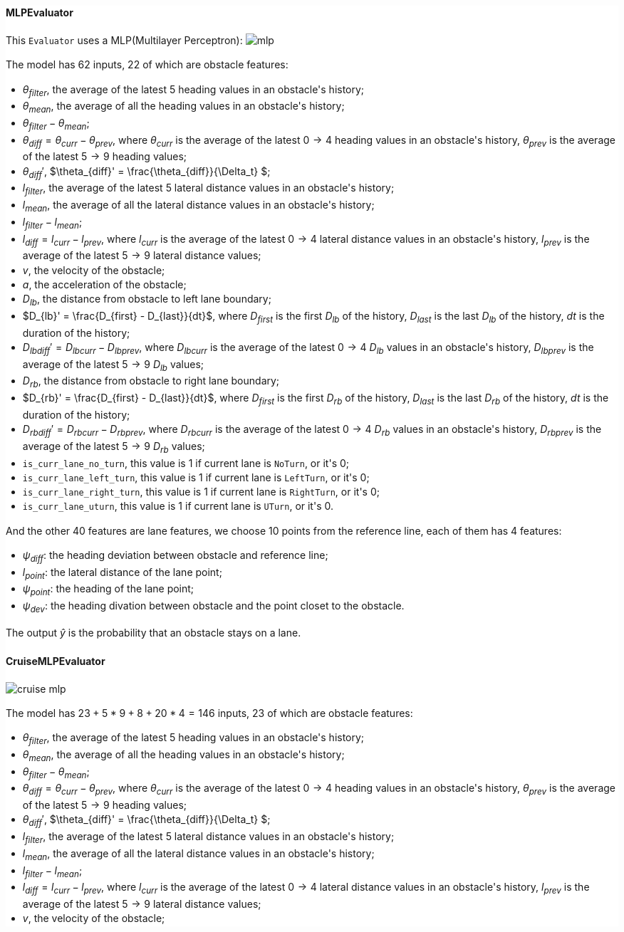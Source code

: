 #### MLPEvaluator
This `Evaluator` uses a MLP(Multilayer Perceptron):
![mlp](/images/2020/prediction/mlp.png?raw=true)

The model has $62$ inputs, $22$ of which are obstacle features:
- $\theta_{filter}$, the average of the latest 5 heading values in an obstacle's history;
- $\theta_{mean}$, the average of all the heading values in an obstacle's history;
- $\theta_{filter} - \theta_{mean}$;
- $\theta_{diff} = \theta_{curr} - \theta_{prev}$, where $\theta_{curr}$ is the average of the latest $0 \to 4$ heading values in an obstacle's history, $\theta_{prev}$ is the average of the latest $5 \to 9$ heading values;
- $\theta_{diff}'$, $\theta_{diff}' = \frac{\theta_{diff}}{\Delta_t} $;
- $l_{filter}$, the average of the latest 5 lateral distance values in an obstacle's history;
- $l_{mean}$, the average of all the lateral distance values in an obstacle's history;
- $l_{filter} - l_{mean}$;
- $l_{diff} = l_{curr} - l_{prev}$, where $l_{curr}$ is the average of the latest $0 \to 4$ lateral distance values in an obstacle's history, $l_{prev}$ is the average of the latest $5 \to 9$ lateral distance values;
- $v$, the velocity of the obstacle;
- $a$, the acceleration of the obstacle;
- $D_{lb}$, the distance from obstacle to left lane boundary;
- $D_{lb}' = \frac{D_{first} - D_{last}}{dt}$, where $D_{first}$ is the first $D_{lb}$ of the history, $D_{last}$ is the last $D_{lb}$ of the history, $dt$ is the duration of the history;
- $D_{lb diff}' = D_{lb curr} - D_{lb prev}$, where $D_{lb curr}$ is the average of the latest $0 \to 4$ $D_{lb}$ values in an obstacle's history, $D_{lb prev}$ is the average of the latest $5 \to 9$ $D_{lb}$ values;
- $D_{rb}$, the distance from obstacle to right lane boundary;
- $D_{rb}' = \frac{D_{first} - D_{last}}{dt}$, where $D_{first}$ is the first $D_{rb}$ of the history, $D_{last}$ is the last $D_{rb}$ of the history, $dt$ is the duration of the history;
- $D_{rb diff}' = D_{rb curr} - D_{rb prev}$, where $D_{rb curr}$ is the average of the latest $0 \to 4$ $D_{rb}$ values in an obstacle's history, $D_{rb prev}$ is the average of the latest $5 \to 9$ $D_{rb}$ values;
- `is_curr_lane_no_turn`, this value is $1$ if current lane is `NoTurn`, or it's $0$;
- `is_curr_lane_left_turn`, this value is $1$ if current lane is `LeftTurn`, or it's $0$;
- `is_curr_lane_right_turn`, this value is $1$ if current lane is `RightTurn`, or it's $0$;
- `is_curr_lane_uturn`, this value is $1$ if current lane is `UTurn`, or it's $0$.

And the other 40 features are lane features, we choose 10 points from the reference line, each of them has 4 features:
- $\psi_{diff}$: the heading deviation between obstacle and reference line;
- $l_{point}$: the lateral distance of the lane point;
- $\psi_{point}$: the heading of the lane point;
- $\psi_{dev}$: the heading divation between obstacle and the point closet to the obstacle.

The output $\widehat{y}$ is the probability that an obstacle stays on a lane.

#### CruiseMLPEvaluator
![cruise mlp](/images/2020/prediction/cruise_mlp.png?raw=true)

The model has $23 + 5 * 9 + 8 + 20 * 4 = 146$ inputs, $23$ of which are obstacle features:
- $\theta_{filter}$, the average of the latest 5 heading values in an obstacle's history;
- $\theta_{mean}$, the average of all the heading values in an obstacle's history;
- $\theta_{filter} - \theta_{mean}$;
- $\theta_{diff} = \theta_{curr} - \theta_{prev}$, where $\theta_{curr}$ is the average of the latest $0 \to 4$ heading values in an obstacle's history, $\theta_{prev}$ is the average of the latest $5 \to 9$ heading values;
- $\theta_{diff}'$, $\theta_{diff}' = \frac{\theta_{diff}}{\Delta_t} $;
- $l_{filter}$, the average of the latest 5 lateral distance values in an obstacle's history;
- $l_{mean}$, the average of all the lateral distance values in an obstacle's history;
- $l_{filter} - l_{mean}$;
- $l_{diff} = l_{curr} - l_{prev}$, where $l_{curr}$ is the average of the latest $0 \to 4$ lateral distance values in an obstacle's history, $l_{prev}$ is the average of the latest $5 \to 9$ lateral distance values;
- $v$, the velocity of the obstacle;
